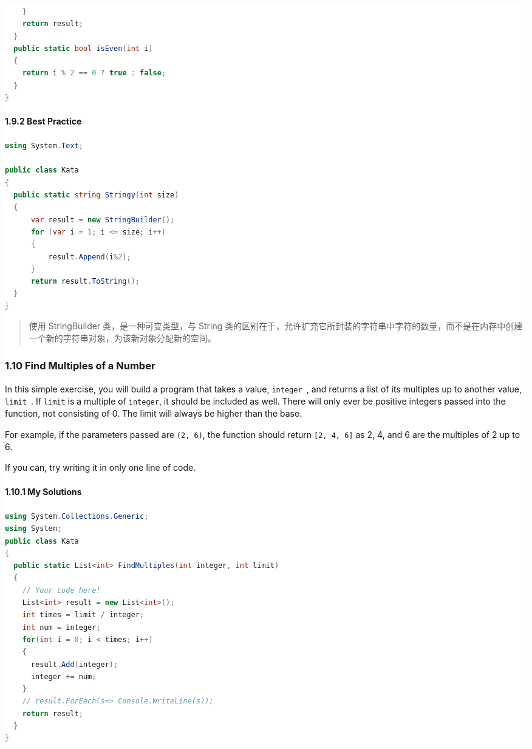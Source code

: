 ```c#
    }
    return result;
  }
  public static bool isEven(int i)
  {
    return i % 2 == 0 ? true : false;
  }
}
```

#### 1.9.2 Best Practice

```c#
using System.Text;

public class Kata
{
  public static string Stringy(int size)
  {
      var result = new StringBuilder();
      for (var i = 1; i <= size; i++)
      {
          result.Append(i%2);
      }
      return result.ToString();
  }
}
```

> 使用 StringBuilder 类，是一种可变类型，与 String 类的区别在于，允许扩充它所封装的字符串中字符的数量，而不是在内存中创建一个新的字符串对象，为该新对象分配新的空间。

### 1.10  Find Multiples of a Number

In this simple exercise, you will build a program that takes a value, `integer `, and returns a list of its multiples up to another value, `limit `. If `limit` is a multiple of `integer`, it should be included as well. There will only ever be positive integers passed into the function, not consisting of 0. The limit will always be higher than the base.

For example, if the parameters passed are `(2, 6)`, the function should return `[2, 4, 6]` as 2, 4, and 6 are the multiples of 2 up to 6.

If you can, try writing it in only one line of code.

#### 1.10.1 My Solutions

```c#
using System.Collections.Generic;
using System;
public class Kata
{
  public static List<int> FindMultiples(int integer, int limit)
  {
    // Your code here!
    List<int> result = new List<int>();
    int times = limit / integer;
    int num = integer;
    for(int i = 0; i < times; i++)
    {
      result.Add(integer);
      integer += num;
    }
    // result.ForEach(s=> Console.WriteLine(s));
    return result;
  }
}
```
